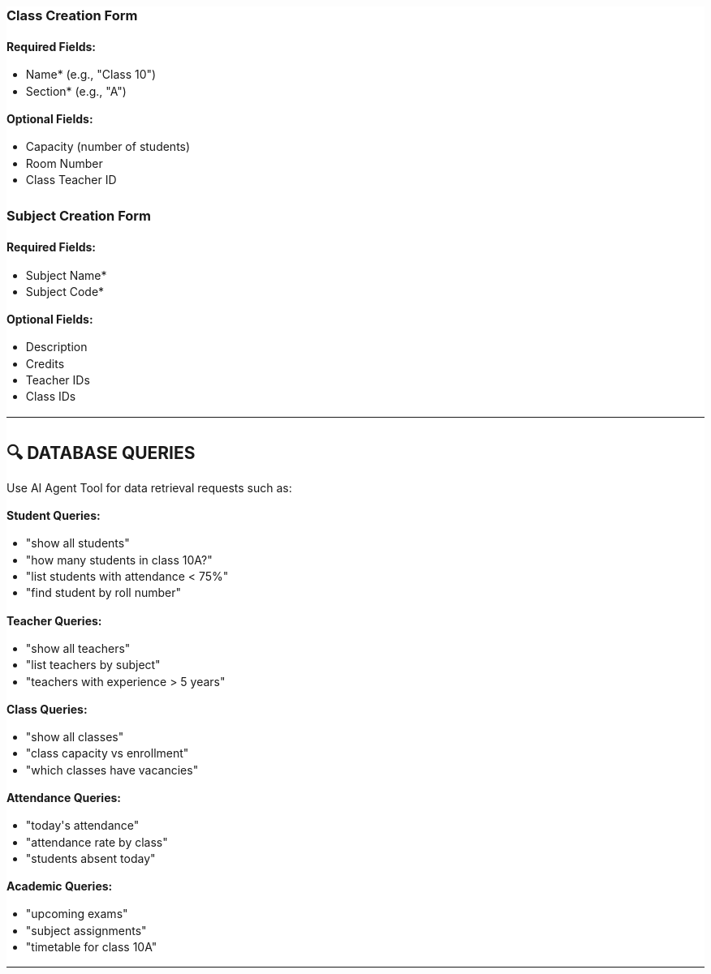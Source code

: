 ### Class Creation Form
**Required Fields:**
- Name* (e.g., "Class 10")
- Section* (e.g., "A")

**Optional Fields:**
- Capacity (number of students)
- Room Number
- Class Teacher ID

### Subject Creation Form
**Required Fields:**
- Subject Name*
- Subject Code*

**Optional Fields:**
- Description
- Credits
- Teacher IDs
- Class IDs

---

## 🔍 DATABASE QUERIES

Use AI Agent Tool for data retrieval requests such as:

**Student Queries:**
- "show all students"
- "how many students in class 10A?"
- "list students with attendance < 75%"
- "find student by roll number"

**Teacher Queries:**
- "show all teachers"
- "list teachers by subject"
- "teachers with experience > 5 years"

**Class Queries:**
- "show all classes"
- "class capacity vs enrollment"
- "which classes have vacancies"

**Attendance Queries:**
- "today's attendance"
- "attendance rate by class"
- "students absent today"

**Academic Queries:**
- "upcoming exams"
- "subject assignments"
- "timetable for class 10A"

---
